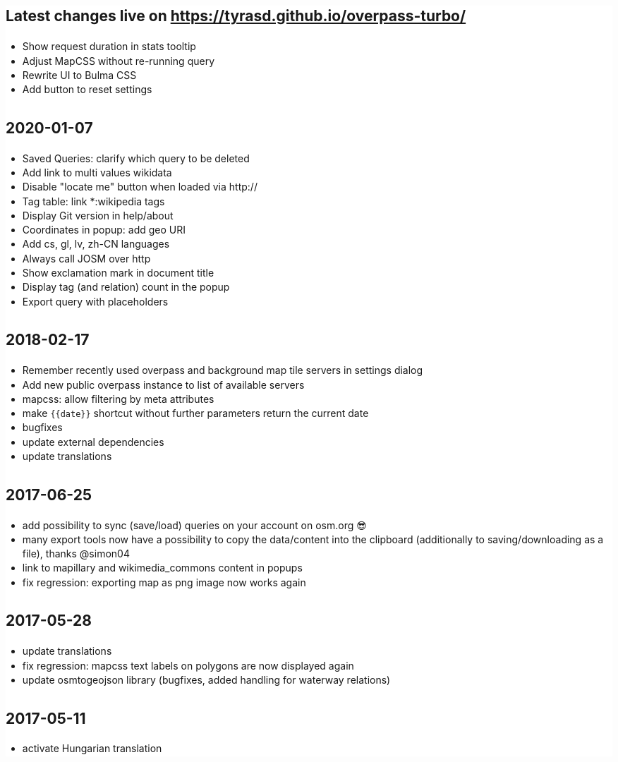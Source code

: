 ## Latest changes live on https://tyrasd.github.io/overpass-turbo/

- Show request duration in stats tooltip
- Adjust MapCSS without re-running query
- Rewrite UI to Bulma CSS
- Add button to reset settings

## 2020-01-07

- Saved Queries: clarify which query to be deleted
- Add link to multi values wikidata
- Disable "locate me" button when loaded via http://
- Tag table: link \*:wikipedia tags
- Display Git version in help/about
- Coordinates in popup: add geo URI
- Add cs, gl, lv, zh-CN languages
- Always call JOSM over http
- Show exclamation mark in document title
- Display tag (and relation) count in the popup
- Export query with placeholders

## 2018-02-17

- Remember recently used overpass and background map tile servers in settings dialog
- Add new public overpass instance to list of available servers
- mapcss: allow filtering by meta attributes
- make `{{date}}` shortcut without further parameters return the current date
- bugfixes
- update external dependencies
- update translations

## 2017-06-25

- add possibility to sync (save/load) queries on your account on osm.org 😎
- many export tools now have a possibility to copy the data/content into the clipboard (additionally to saving/downloading as a file), thanks @simon04
- link to mapillary and wikimedia_commons content in popups
- fix regression: exporting map as png image now works again

## 2017-05-28

- update translations
- fix regression: mapcss text labels on polygons are now displayed again
- update osmtogeojson library (bugfixes, added handling for waterway relations)

## 2017-05-11

- activate Hungarian translation
